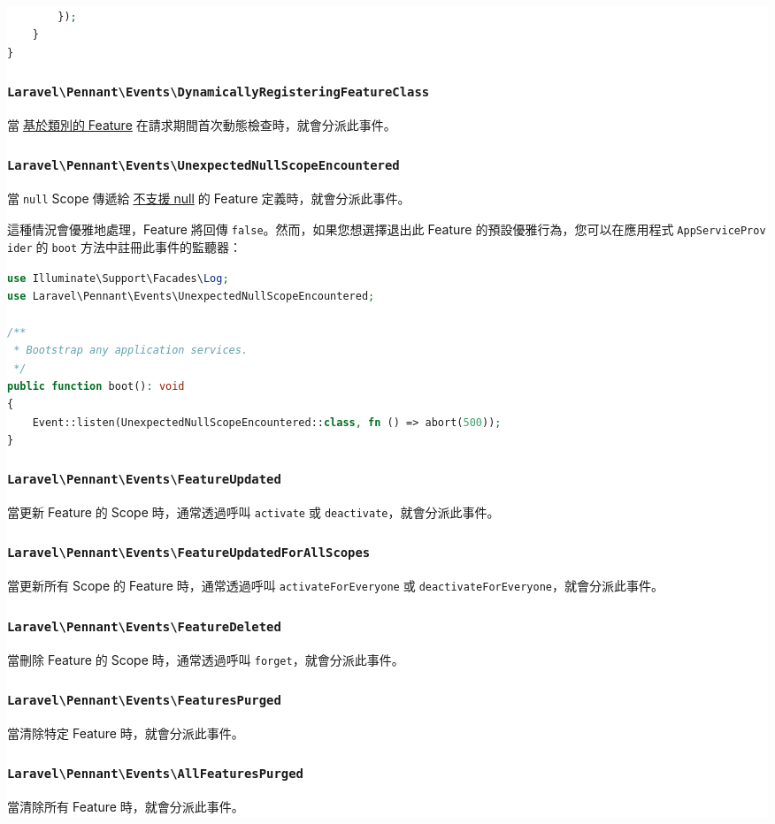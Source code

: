 ```php
        });
    }
}
```

### `Laravel\Pennant\Events\DynamicallyRegisteringFeatureClass`

當 [基於類別的 Feature](#class-based-features) 在請求期間首次動態檢查時，就會分派此事件。

### `Laravel\Pennant\Events\UnexpectedNullScopeEncountered`

當 `null` Scope 傳遞給 [不支援 null](#nullable-scope) 的 Feature 定義時，就會分派此事件。

這種情況會優雅地處理，Feature 將回傳 `false`。然而，如果您想選擇退出此 Feature 的預設優雅行為，您可以在應用程式 `AppServiceProvider` 的 `boot` 方法中註冊此事件的監聽器：

```php
use Illuminate\Support\Facades\Log;
use Laravel\Pennant\Events\UnexpectedNullScopeEncountered;

/**
 * Bootstrap any application services.
 */
public function boot(): void
{
    Event::listen(UnexpectedNullScopeEncountered::class, fn () => abort(500));
}

```

### `Laravel\Pennant\Events\FeatureUpdated`

當更新 Feature 的 Scope 時，通常透過呼叫 `activate` 或 `deactivate`，就會分派此事件。

### `Laravel\Pennant\Events\FeatureUpdatedForAllScopes`

當更新所有 Scope 的 Feature 時，通常透過呼叫 `activateForEveryone` 或 `deactivateForEveryone`，就會分派此事件。

### `Laravel\Pennant\Events\FeatureDeleted`

當刪除 Feature 的 Scope 時，通常透過呼叫 `forget`，就會分派此事件。

### `Laravel\Pennant\Events\FeaturesPurged`

當清除特定 Feature 時，就會分派此事件。

### `Laravel\Pennant\Events\AllFeaturesPurged`

當清除所有 Feature 時，就會分派此事件。

